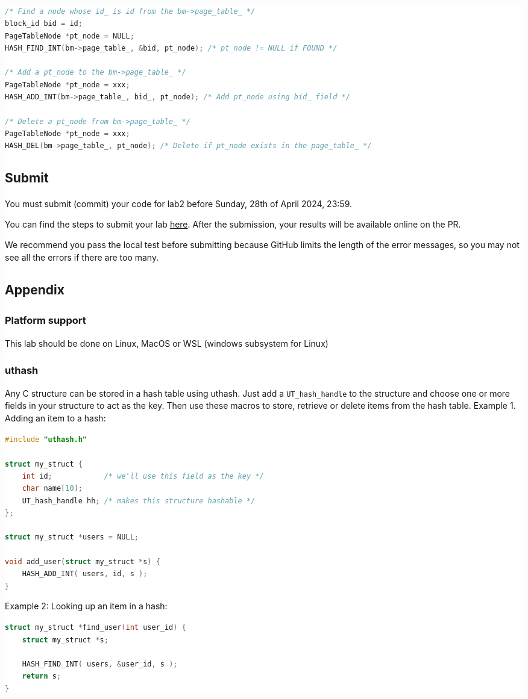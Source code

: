 ```c
/* Find a node whose id_ is id from the bm->page_table_ */
block_id bid = id;
PageTableNode *pt_node = NULL;
HASH_FIND_INT(bm->page_table_, &bid, pt_node); /* pt_node != NULL if FOUND */

/* Add a pt_node to the bm->page_table_ */
PageTableNode *pt_node = xxx;
HASH_ADD_INT(bm->page_table_, bid_, pt_node); /* Add pt_node using bid_ field */

/* Delete a pt_node from bm->page_table_ */
PageTableNode *pt_node = xxx;
HASH_DEL(bm->page_table_, pt_node); /* Delete if pt_node exists in the page_table_ */
```
## Submit
You must submit (commit) your code for lab2 before Sunday, 28th of April 2024, 23:59.

You can find the steps to submit your lab [here](https://github.com/cs300-epfl/lab-setup?tab=readme-ov-file). After the submission, your results will be available online on the PR.

We recommend you pass the local test before submitting because GitHub limits the length of the error messages, so you may not see all the errors if there are too many.
## Appendix
### Platform support
This lab should be done on Linux, MacOS or WSL (windows subsystem for Linux)

### uthash
Any C structure can be stored in a hash table using uthash. Just add a `UT_hash_handle` to the structure and choose one or more fields in your structure to act as the key. Then use these macros to store, retrieve or delete items from the hash table.
Example 1. Adding an item to a hash:
```c
#include "uthash.h"

struct my_struct {
    int id;            /* we'll use this field as the key */
    char name[10];
    UT_hash_handle hh; /* makes this structure hashable */
};

struct my_struct *users = NULL;

void add_user(struct my_struct *s) {
    HASH_ADD_INT( users, id, s );
}
```

Example 2: Looking up an item in a hash:
```c
struct my_struct *find_user(int user_id) {
    struct my_struct *s;

    HASH_FIND_INT( users, &user_id, s );
    return s;
}
```
